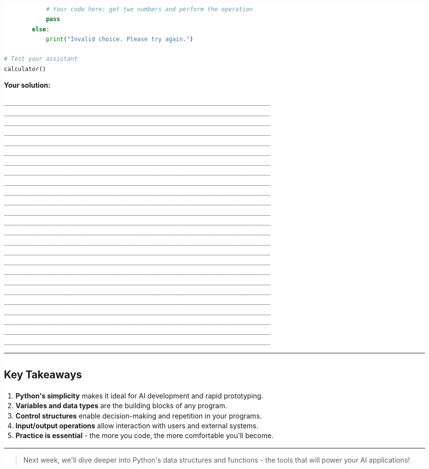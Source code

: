 ```python
            # Your code here: get two numbers and perform the operation
            pass
        else:
            print("Invalid choice. Please try again.")

# Test your assistant
calculator()
```

**Your solution:**

```
____________________________________________________________________________
____________________________________________________________________________
____________________________________________________________________________
____________________________________________________________________________
____________________________________________________________________________
____________________________________________________________________________
____________________________________________________________________________
____________________________________________________________________________
____________________________________________________________________________
____________________________________________________________________________
____________________________________________________________________________
____________________________________________________________________________
____________________________________________________________________________
____________________________________________________________________________
____________________________________________________________________________
____________________________________________________________________________
____________________________________________________________________________
____________________________________________________________________________
____________________________________________________________________________
____________________________________________________________________________
____________________________________________________________________________
____________________________________________________________________________
____________________________________________________________________________
____________________________________________________________________________
____________________________________________________________________________
```

---

## Key Takeaways

1. **Python's simplicity** makes it ideal for AI development and rapid prototyping.
2. **Variables and data types** are the building blocks of any program.
3. **Control structures** enable decision-making and repetition in your programs.
4. **Input/output operations** allow interaction with users and external systems.
5. **Practice is essential** - the more you code, the more comfortable you'll become.

---

> Next week, we'll dive deeper into Python's data structures and functions - the tools that will power your AI applications!
